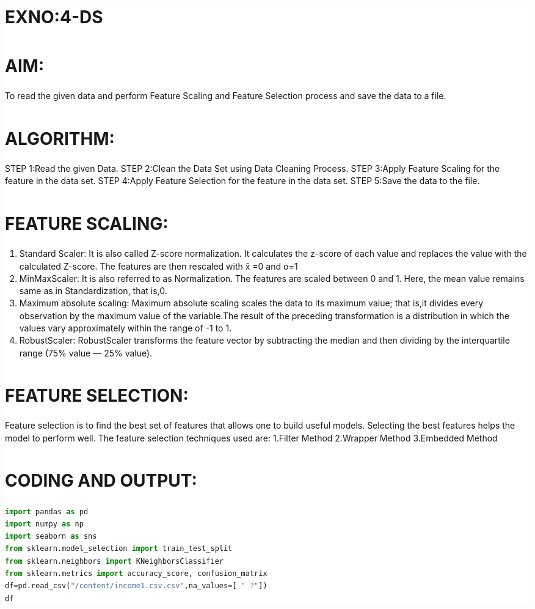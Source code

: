 # EXNO:4-DS
# AIM:
To read the given data and perform Feature Scaling and Feature Selection process and save the
data to a file.

# ALGORITHM:
STEP 1:Read the given Data.
STEP 2:Clean the Data Set using Data Cleaning Process.
STEP 3:Apply Feature Scaling for the feature in the data set.
STEP 4:Apply Feature Selection for the feature in the data set.
STEP 5:Save the data to the file.

# FEATURE SCALING:
1. Standard Scaler: It is also called Z-score normalization. It calculates the z-score of each value and replaces the value with the calculated Z-score. The features are then rescaled with x̄ =0 and σ=1
2. MinMaxScaler: It is also referred to as Normalization. The features are scaled between 0 and 1. Here, the mean value remains same as in Standardization, that is,0.
3. Maximum absolute scaling: Maximum absolute scaling scales the data to its maximum value; that is,it divides every observation by the maximum value of the variable.The result of the preceding transformation is a distribution in which the values vary approximately within the range of -1 to 1.
4. RobustScaler: RobustScaler transforms the feature vector by subtracting the median and then dividing by the interquartile range (75% value — 25% value).

# FEATURE SELECTION:
Feature selection is to find the best set of features that allows one to build useful models. Selecting the best features helps the model to perform well.
The feature selection techniques used are:
1.Filter Method
2.Wrapper Method
3.Embedded Method

# CODING AND OUTPUT:

```python
import pandas as pd
import numpy as np
import seaborn as sns
from sklearn.model_selection import train_test_split
from sklearn.neighbors import KNeighborsClassifier
from sklearn.metrics import accuracy_score, confusion_matrix
df=pd.read_csv("/content/income1.csv.csv",na_values=[ " ?"])
df
```

